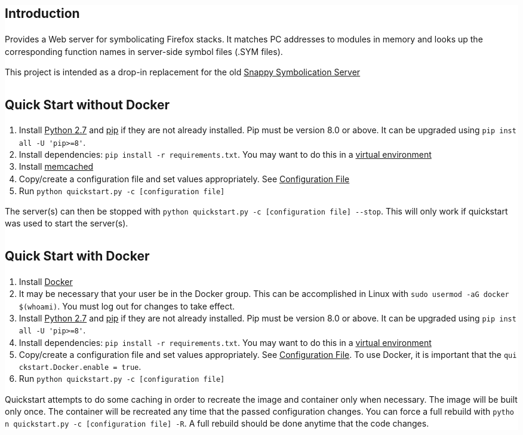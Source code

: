 Introduction
------------

Provides a Web server for symbolicating Firefox stacks. It matches PC addresses
to modules in memory and looks up the corresponding function names in
server-side symbol files (.SYM files).

This project is intended as a drop-in replacement for the old
[Snappy Symbolication Server](https://github.com/mozilla/Snappy-Symbolication-Server/tree/e38f3fdd7b49ab181a95bd76bbd3a5f4fea97276)

Quick Start without Docker
--------------------------

1. Install [Python 2.7](https://www.python.org/downloads/) and
   [pip](https://pip.pypa.io/en/stable/installing/) if they are not already
   installed. Pip must be version 8.0 or above. It can be upgraded using
   `pip install -U 'pip>=8'`.
2. Install dependencies: `pip install -r requirements.txt`. You may want to do
   this in a
   [virtual environment](http://docs.python-guide.org/en/latest/dev/virtualenvs/)
3. Install [memcached](http://www.memcached.org/downloads)
4. Copy/create a configuration file and set values appropriately. See
   [Configuration File](#configuration-file)
5. Run `python quickstart.py -c [configuration file]`

The server(s) can then be stopped with
`python quickstart.py -c [configuration file] --stop`.
This will only work if quickstart was used to start the server(s).

Quick Start with Docker
-----------------------

1. Install [Docker](https://docs.docker.com/engine/installation)
2. It may be necessary that your user be in the Docker group. This can be
   accomplished in Linux with `sudo usermod -aG docker $(whoami)`. You must log
   out for changes to take effect.
3. Install [Python 2.7](https://www.python.org/downloads/) and
   [pip](https://pip.pypa.io/en/stable/installing/) if they are not already
   installed. Pip must be version 8.0 or above. It can be upgraded using
   `pip install -U 'pip>=8'`.
4. Install dependencies: `pip install -r requirements.txt`. You may want to do
   this in a
   [virtual environment](http://docs.python-guide.org/en/latest/dev/virtualenvs/)
5. Copy/create a configuration file and set values appropriately. See
   [Configuration File](#configuration-file). To use Docker, it is important
   that the `quickstart.Docker.enable = true`.
6. Run `python quickstart.py -c [configuration file]`

Quickstart attempts to do some caching in order to recreate the image and
container only when necessary. The image will be built only once. The container
will be recreated any time that the passed configuration changes. You can
force a full rebuild with `python quickstart.py -c [configuration file] -R`.
A full rebuild should be done anytime that the code changes.
